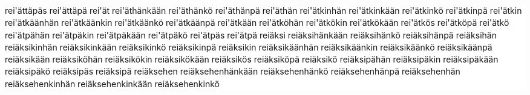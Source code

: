 rei'ättäpäs
rei'ättäpä
rei'ät
rei'äthänkään
rei'äthänkö
rei'äthänpä
rei'äthän
rei'ätkinhän
rei'ätkinkään
rei'ätkinkö
rei'ätkinpä
rei'ätkin
rei'ätkäänhän
rei'ätkäänkin
rei'ätkäänkö
rei'ätkäänpä
rei'ätkään
rei'ätköhän
rei'ätkökin
rei'ätkökään
rei'ätkös
rei'ätköpä
rei'ätkö
rei'ätpähän
rei'ätpäkin
rei'ätpäkään
rei'ätpäkö
rei'ätpäs
rei'ätpä
reiäksi
reiäksihänkään
reiäksihänkö
reiäksihänpä
reiäksihän
reiäksikinhän
reiäksikinkään
reiäksikinkö
reiäksikinpä
reiäksikin
reiäksikäänhän
reiäksikäänkin
reiäksikäänkö
reiäksikäänpä
reiäksikään
reiäksiköhän
reiäksikökin
reiäksikökään
reiäksikös
reiäksiköpä
reiäksikö
reiäksipähän
reiäksipäkin
reiäksipäkään
reiäksipäkö
reiäksipäs
reiäksipä
reiäksehen
reiäksehenhänkään
reiäksehenhänkö
reiäksehenhänpä
reiäksehenhän
reiäksehenkinhän
reiäksehenkinkään
reiäksehenkinkö